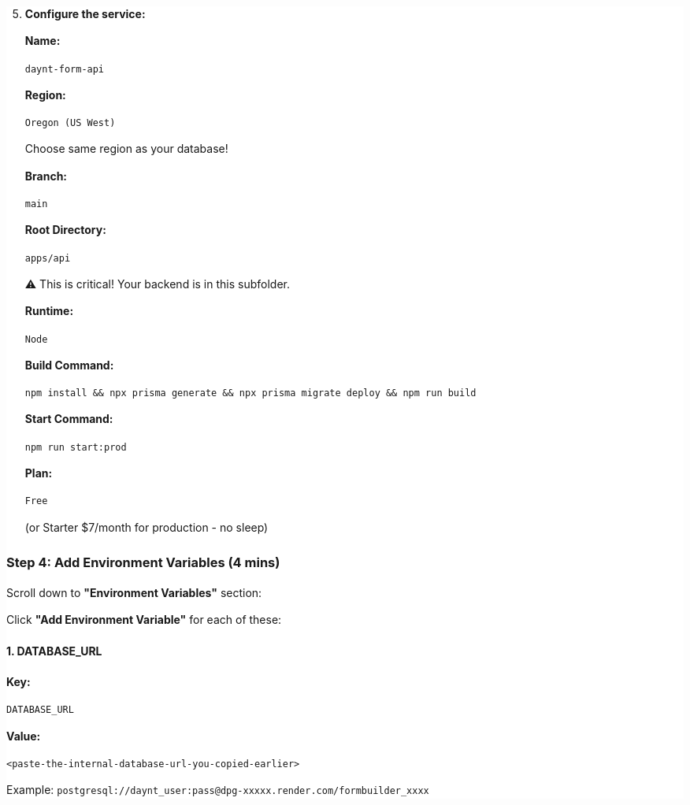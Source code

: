 5. **Configure the service:**

   **Name:**
   ```
   daynt-form-api
   ```

   **Region:**
   ```
   Oregon (US West)
   ```
   Choose same region as your database!

   **Branch:**
   ```
   main
   ```

   **Root Directory:**
   ```
   apps/api
   ```
   ⚠️ This is critical! Your backend is in this subfolder.

   **Runtime:**
   ```
   Node
   ```

   **Build Command:**
   ```
   npm install && npx prisma generate && npx prisma migrate deploy && npm run build
   ```

   **Start Command:**
   ```
   npm run start:prod
   ```

   **Plan:**
   ```
   Free
   ```
   (or Starter $7/month for production - no sleep)

### Step 4: Add Environment Variables (4 mins)

Scroll down to **"Environment Variables"** section:

Click **"Add Environment Variable"** for each of these:

#### 1. DATABASE_URL
**Key:**
```
DATABASE_URL
```
**Value:**
```
<paste-the-internal-database-url-you-copied-earlier>
```
Example: `postgresql://daynt_user:pass@dpg-xxxxx.render.com/formbuilder_xxxx`
